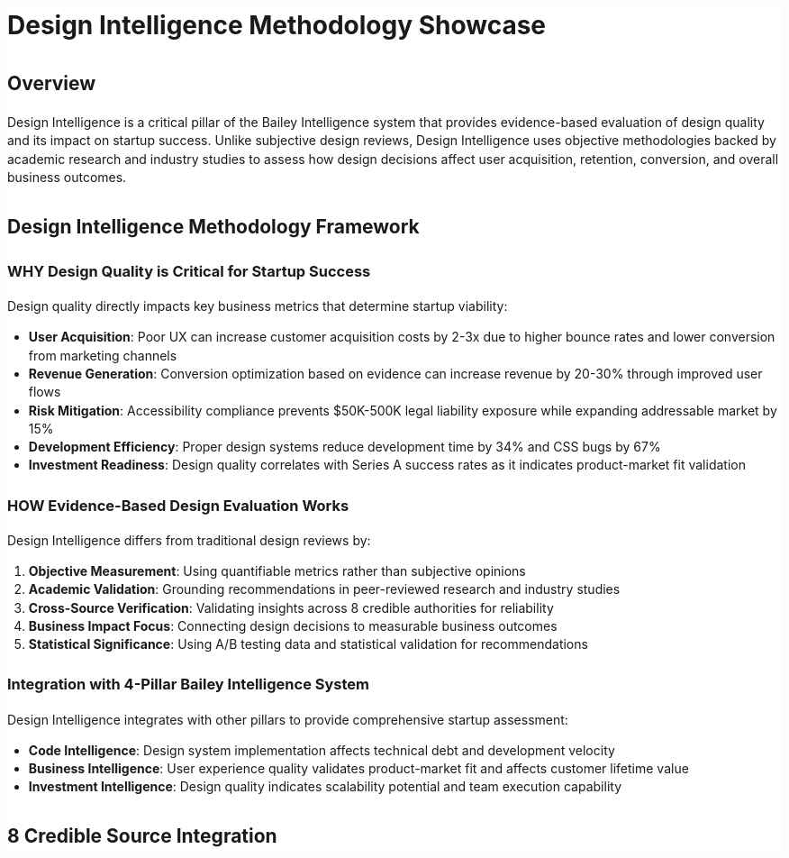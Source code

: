 # Design Intelligence Methodology Showcase

## Overview

Design Intelligence is a critical pillar of the Bailey Intelligence system that provides evidence-based evaluation of design quality and its impact on startup success. Unlike subjective design reviews, Design Intelligence uses objective methodologies backed by academic research and industry studies to assess how design decisions affect user acquisition, retention, conversion, and overall business outcomes.

## Design Intelligence Methodology Framework

### WHY Design Quality is Critical for Startup Success

Design quality directly impacts key business metrics that determine startup viability:

- **User Acquisition**: Poor UX can increase customer acquisition costs by 2-3x due to higher bounce rates and lower conversion from marketing channels
- **Revenue Generation**: Conversion optimization based on evidence can increase revenue by 20-30% through improved user flows
- **Risk Mitigation**: Accessibility compliance prevents $50K-500K legal liability exposure while expanding addressable market by 15%
- **Development Efficiency**: Proper design systems reduce development time by 34% and CSS bugs by 67%
- **Investment Readiness**: Design quality correlates with Series A success rates as it indicates product-market fit validation

### HOW Evidence-Based Design Evaluation Works

Design Intelligence differs from traditional design reviews by:

1. **Objective Measurement**: Using quantifiable metrics rather than subjective opinions
2. **Academic Validation**: Grounding recommendations in peer-reviewed research and industry studies
3. **Cross-Source Verification**: Validating insights across 8 credible authorities for reliability
4. **Business Impact Focus**: Connecting design decisions to measurable business outcomes
5. **Statistical Significance**: Using A/B testing data and statistical validation for recommendations

### Integration with 4-Pillar Bailey Intelligence System

Design Intelligence integrates with other pillars to provide comprehensive startup assessment:

- **Code Intelligence**: Design system implementation affects technical debt and development velocity
- **Business Intelligence**: User experience quality validates product-market fit and affects customer lifetime value
- **Investment Intelligence**: Design quality indicates scalability potential and team execution capability

## 8 Credible Source Integration
